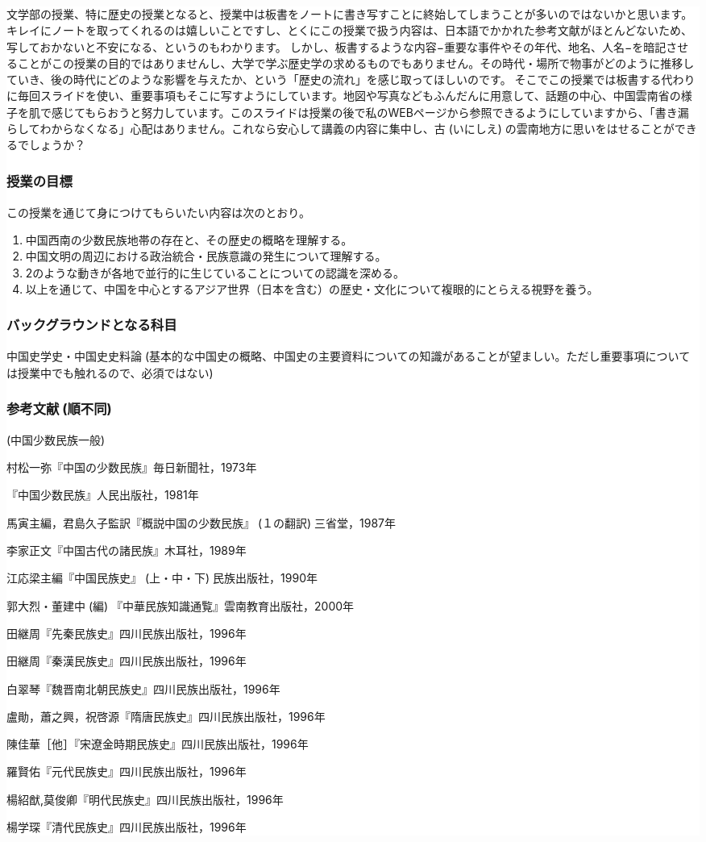 文学部の授業、特に歴史の授業となると、授業中は板書をノートに書き写すことに終始してしまうことが多いのではないかと思います。キレイにノートを取ってくれるのは嬉しいことですし、とくにこの授業で扱う内容は、日本語でかかれた参考文献がほとんどないため、写しておかないと不安になる、というのもわかります。
しかし、板書するような内容−重要な事件やその年代、地名、人名−を暗記させることがこの授業の目的ではありませんし、大学で学ぶ歴史学の求めるものでもありません。その時代・場所で物事がどのように推移していき、後の時代にどのような影響を与えたか、という「歴史の流れ」を感じ取ってほしいのです。
そこでこの授業では板書する代わりに毎回スライドを使い、重要事項もそこに写すようにしています。地図や写真などもふんだんに用意して、話題の中心、中国雲南省の様子を肌で感じてもらおうと努力しています。このスライドは授業の後で私のWEBページから参照できるようにしていますから、「書き漏らしてわからなくなる」心配はありません。これなら安心して講義の内容に集中し、古&nbsp;(いにしえ)&nbsp;の雲南地方に思いをはせることができるでしょうか？


### 授業の目標


この授業を通じて身につけてもらいたい内容は次のとおり。

1. 中国西南の少数民族地帯の存在と、その歴史の概略を理解する。
2. 中国文明の周辺における政治統合・民族意識の発生について理解する。
3. 2のような動きが各地で並行的に生じていることについての認識を深める。
4. 以上を通じて、中国を中心とするアジア世界（日本を含む）の歴史・文化について複眼的にとらえる視野を養う。


### バックグラウンドとなる科目


中国史学史・中国史史料論
(基本的な中国史の概略、中国史の主要資料についての知識があることが望ましい。ただし重要事項については授業中でも触れるので、必須ではない)


### 参考文献&nbsp;(順不同)


(中国少数民族一般)&nbsp;

村松一弥『中国の少数民族』毎日新聞社，1973年

『中国少数民族』人民出版社，1981年

馬寅主編，君島久子監訳『概説中国の少数民族』&nbsp;(１の翻訳)&nbsp;三省堂，1987年

李家正文『中国古代の諸民族』木耳社，1989年

江応梁主編『中国民族史』&nbsp;(上・中・下)&nbsp;民族出版社，1990年

郭大烈・董建中&nbsp;(編)&nbsp;『中華民族知識通覧』雲南教育出版社，2000年

田継周『先秦民族史』四川民族出版社，1996年

田継周『秦漢民族史』四川民族出版社，1996年

白翠琴『魏晋南北朝民族史』四川民族出版社，1996年

盧&#x52db;，蕭之興，祝啓源『隋唐民族史』四川民族出版社，1996年

陳佳華［他］『宋遼金時期民族史』四川民族出版社，1996年

羅賢佑『元代民族史』四川民族出版社，1996年

楊紹猷,莫俊卿『明代民族史』四川民族出版社，1996年

楊学&#x741b;『清代民族史』四川民族出版社，1996年


